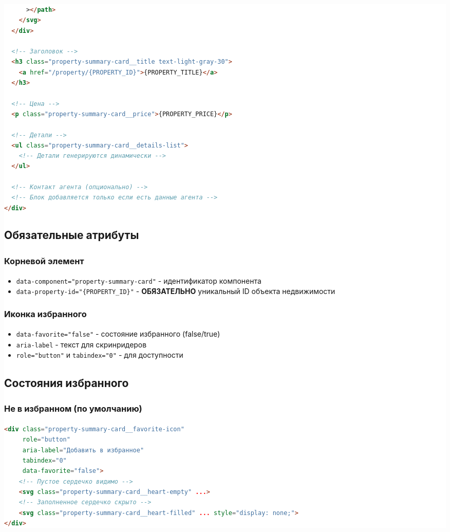 ```html
      ></path>
    </svg>
  </div>

  <!-- Заголовок -->
  <h3 class="property-summary-card__title text-light-gray-30">
    <a href="/property/{PROPERTY_ID}">{PROPERTY_TITLE}</a>
  </h3>

  <!-- Цена -->
  <p class="property-summary-card__price">{PROPERTY_PRICE}</p>

  <!-- Детали -->
  <ul class="property-summary-card__details-list">
    <!-- Детали генерируются динамически -->
  </ul>

  <!-- Контакт агента (опционально) -->
  <!-- Блок добавляется только если есть данные агента -->
</div>
```

## Обязательные атрибуты

### Корневой элемент

- `data-component="property-summary-card"` - идентификатор компонента
- `data-property-id="{PROPERTY_ID}"` - **ОБЯЗАТЕЛЬНО** уникальный ID объекта недвижимости

### Иконка избранного

- `data-favorite="false"` - состояние избранного (false/true)
- `aria-label` - текст для скринридеров
- `role="button"` и `tabindex="0"` - для доступности

## Состояния избранного

### Не в избранном (по умолчанию)

```html
<div class="property-summary-card__favorite-icon"
     role="button"
     aria-label="Добавить в избранное"
     tabindex="0"
     data-favorite="false">
    <!-- Пустое сердечко видимо -->
    <svg class="property-summary-card__heart-empty" ...>
    <!-- Заполненное сердечко скрыто -->
    <svg class="property-summary-card__heart-filled" ... style="display: none;">
</div>
```
